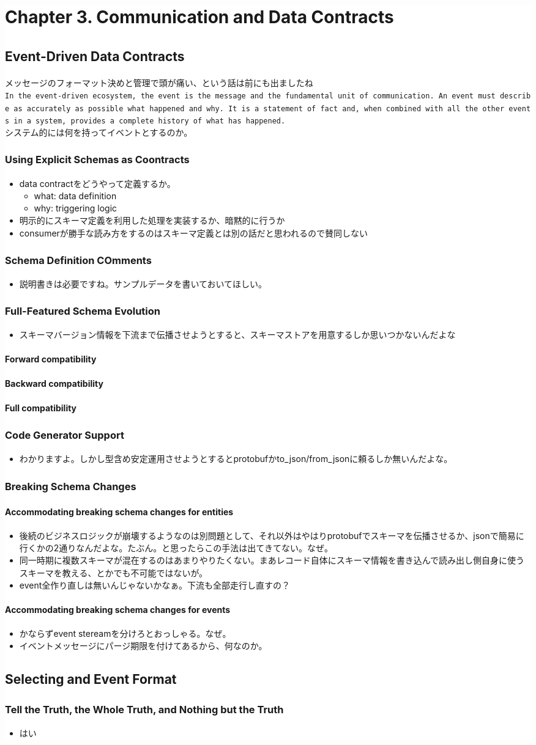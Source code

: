 # Chapter 3. Communication and Data Contracts

## Event-Driven Data Contracts
メッセージのフォーマット決めと管理で頭が痛い、という話は前にも出ましたね<br>
`In the event-driven ecosystem, the event is the message and the fundamental unit of communication. An event must describe as accurately as possible what happened and why. It is a statement of fact and, when combined with all the other events in a system, provides a complete history of what has happened.`<br>
システム的には何を持ってイベントとするのか。
### Using Explicit Schemas as Coontracts
- data contractをどうやって定義するか。
  - what: data definition
  - why: triggering logic
- 明示的にスキーマ定義を利用した処理を実装するか、暗黙的に行うか
- consumerが勝手な読み方をするのはスキーマ定義とは別の話だと思われるので賛同しない

### Schema Definition COmments
- 説明書きは必要ですね。サンプルデータを書いておいてほしい。

### Full-Featured Schema Evolution
- スキーマバージョン情報を下流まで伝播させようとすると、スキーマストアを用意するしか思いつかないんだよな
 
#### Forward compatibility
#### Backward compatibility
#### Full compatibility

### Code Generator Support
- わかりますよ。しかし型含め安定運用させようとするとprotobufかto_json/from_jsonに頼るしか無いんだよな。

### Breaking Schema Changes

#### Accommodating breaking schema changes for entities
- 後続のビジネスロジックが崩壊するようなのは別問題として、それ以外はやはりprotobufでスキーマを伝播させるか、jsonで簡易に行くかの2通りなんだよな。たぶん。と思ったらこの手法は出てきてない。なぜ。
- 同一時期に複数スキーマが混在するのはあまりやりたくない。まあレコード自体にスキーマ情報を書き込んで読み出し側自身に使うスキーマを教える、とかでも不可能ではないが。
- event全作り直しは無いんじゃないかなぁ。下流も全部走行し直すの？

#### Accommodating breaking schema changes for events
- かならずevent stereamを分けろとおっしゃる。なぜ。
- イベントメッセージにパージ期限を付けてあるから、何なのか。

## Selecting and Event Format

### Tell the Truth, the Whole Truth, and Nothing but the Truth
- はい
